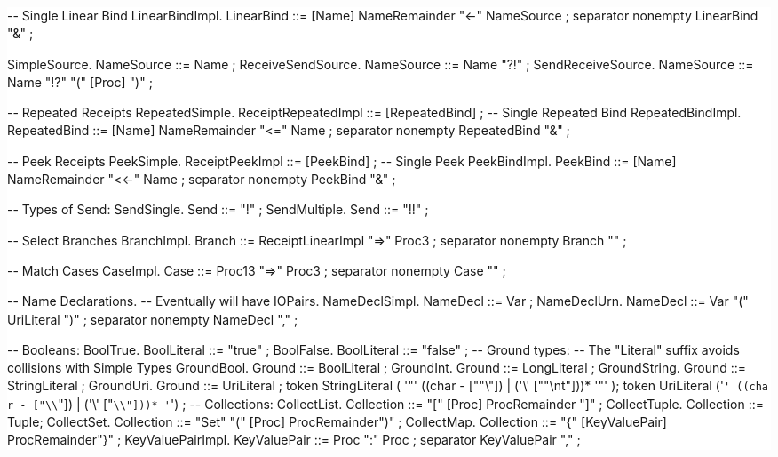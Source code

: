 -- Single Linear Bind
LinearBindImpl. LinearBind ::= [Name] NameRemainder "<-" NameSource ;
separator nonempty LinearBind "&" ;

SimpleSource.         NameSource ::= Name ;
ReceiveSendSource.    NameSource ::= Name "?!" ;
SendReceiveSource.    NameSource ::= Name "!?" "(" [Proc] ")" ;

-- Repeated Receipts
RepeatedSimple. ReceiptRepeatedImpl ::= [RepeatedBind] ;
-- Single Repeated Bind
RepeatedBindImpl. RepeatedBind ::= [Name] NameRemainder "<=" Name ;
separator nonempty RepeatedBind "&" ;

-- Peek Receipts
PeekSimple. ReceiptPeekImpl ::= [PeekBind] ;
-- Single Peek
PeekBindImpl. PeekBind ::= [Name] NameRemainder "<<-" Name ;
separator nonempty PeekBind "&" ;

-- Types of Send:
SendSingle.   Send ::= "!" ;
SendMultiple. Send ::= "!!" ;

-- Select Branches
BranchImpl. Branch ::= ReceiptLinearImpl "=>" Proc3 ;
separator nonempty Branch "" ;

-- Match Cases
CaseImpl. Case ::= Proc13 "=>" Proc3 ;
separator nonempty Case "" ;

-- Name Declarations.
-- Eventually will have IOPairs.
NameDeclSimpl. NameDecl ::= Var ;
NameDeclUrn. NameDecl ::= Var "(" UriLiteral ")" ;
separator nonempty NameDecl "," ;

-- Booleans:
BoolTrue.   BoolLiteral ::= "true" ;
BoolFalse.  BoolLiteral ::= "false" ;
-- Ground types:
-- The "Literal" suffix avoids collisions with Simple Types
GroundBool.    Ground ::= BoolLiteral ;
GroundInt.     Ground ::= LongLiteral ;
GroundString.  Ground ::= StringLiteral ;
GroundUri.     Ground ::= UriLiteral ;
token StringLiteral ( '"' ((char - ["\"\\"]) | ('\\' ["\"\\nt"]))* '"' );
token UriLiteral ('`' ((char - ["\\`"]) | ('\\' ["`\\"]))* '`') ;
-- Collections:
CollectList.   Collection ::= "[" [Proc] ProcRemainder "]" ;
CollectTuple.  Collection ::= Tuple;
CollectSet.    Collection ::= "Set" "(" [Proc] ProcRemainder")" ;
CollectMap.    Collection ::= "{" [KeyValuePair] ProcRemainder"}" ;
KeyValuePairImpl.  KeyValuePair ::= Proc ":" Proc ;
separator KeyValuePair "," ;
